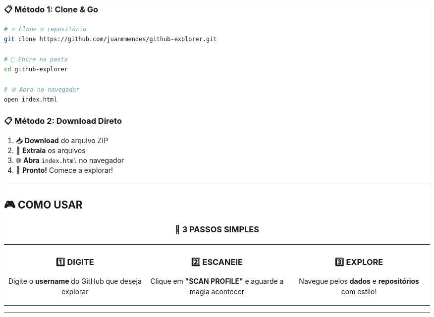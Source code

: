 ### 📋 **Método 1: Clone & Go**

```bash
# 🔥 Clone o repositório
git clone https://github.com/juanmmendes/github-explorer.git

# 📂 Entre na pasta
cd github-explorer

# 🌐 Abra no navegador
open index.html
```

### 📋 **Método 2: Download Direto**

1. 📥 **Download** do arquivo ZIP
2. 📂 **Extraia** os arquivos
3. 🌐 **Abra** `index.html` no navegador
4. 🎯 **Pronto!** Comece a explorar!

---

## 🎮 **COMO USAR**

<div align="center">

### 🎯 **3 PASSOS SIMPLES**

</div>

<table>
<tr>
<td align="center" width="33%">

### 1️⃣ **DIGITE**

Digite o **username** do GitHub que deseja explorar

</td>
<td align="center" width="33%">

### 2️⃣ **ESCANEIE**

Clique em **"SCAN PROFILE"** e aguarde a magia acontecer

</td>
<td align="center" width="33%">

### 3️⃣ **EXPLORE**

Navegue pelos **dados** e **repositórios** com estilo!

</td>
</tr>
</table>

---